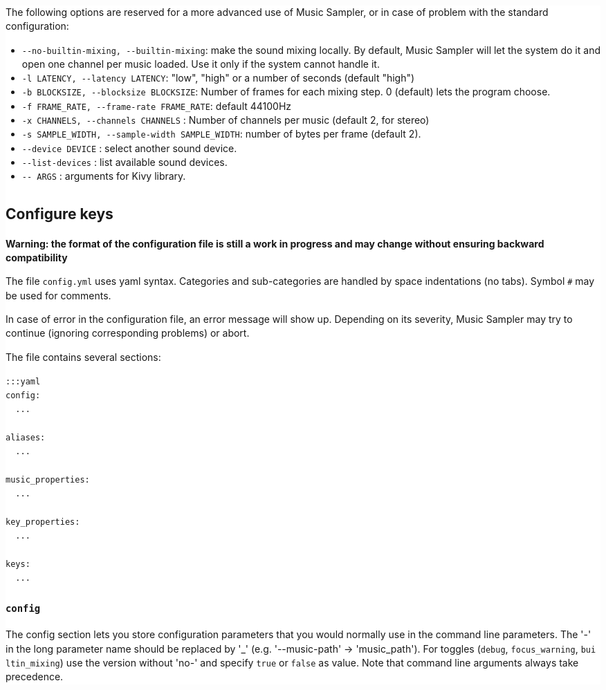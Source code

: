 The following options are reserved for a more advanced use of Music Sampler, or
in case of problem with the standard configuration:

  * `--no-builtin-mixing, --builtin-mixing`: make the sound mixing locally. By
    default, Music Sampler will let the system do it and open one channel per
    music loaded. Use it only if the system cannot handle it.
  * `-l LATENCY, --latency LATENCY`: "low", "high" or a number of seconds
    (default "high")
  * `-b BLOCKSIZE, --blocksize BLOCKSIZE`: Number of frames for each mixing
    step. 0 (default) lets the program choose.
  * `-f FRAME_RATE, --frame-rate FRAME_RATE`: default 44100Hz
  * `-x CHANNELS, --channels CHANNELS` : Number of channels per music (default
    2, for stereo)
  * `-s SAMPLE_WIDTH, --sample-width SAMPLE_WIDTH`: number of bytes per frame
    (default 2).
  * `--device DEVICE` : select another sound device.
  * `--list-devices` : list available sound devices.
  * `-- ARGS` : arguments for Kivy library.

## Configure keys

**Warning: the format of the configuration file is still a work in progress and
may change without ensuring backward compatibility**

The file `config.yml` uses yaml syntax. Categories and sub-categories are
handled by space indentations (no tabs). Symbol `#` may be used for comments.

In case of error in the configuration file, an error message will show up.
Depending on its severity, Music Sampler may try to continue (ignoring
corresponding problems) or abort.

The file contains several sections:

    :::yaml
    config:
      ...

    aliases:
      ...

    music_properties:
      ...

    key_properties:
      ...

    keys:
      ...

### `config`

The config section lets you store configuration parameters that you would
normally use in the command line parameters. The '-' in the long parameter name
should be replaced by '_' (e.g. '--music-path' -> 'music_path'). For toggles
(`debug`, `focus_warning`, `builtin_mixing`) use the version without 'no-' and
specify `true` or `false` as value. Note that command line arguments always take
precedence.
